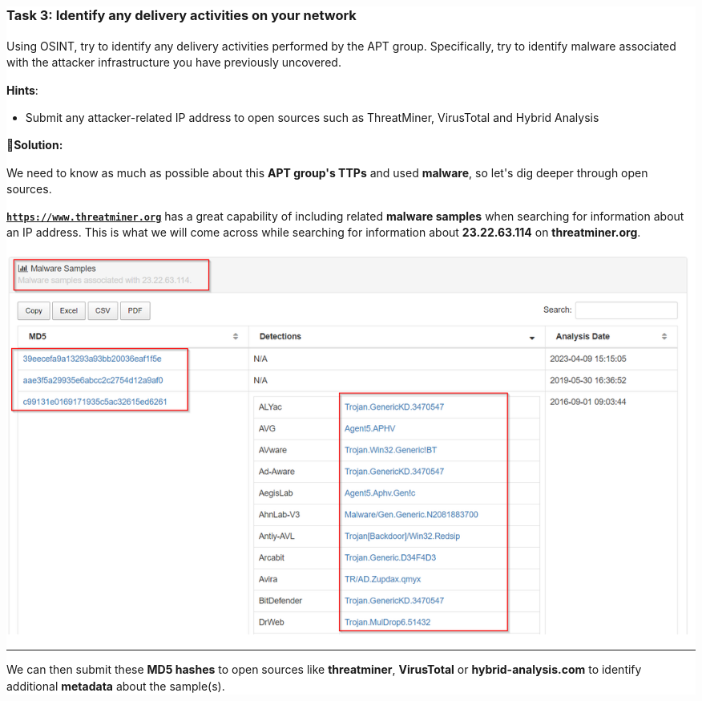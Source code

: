 
### **Task 3: Identify any delivery activities on your network**

Using OSINT, try to identify any delivery activities performed by the APT group. Specifically, try to identify malware associated with the attacker infrastructure you have previously uncovered.

**Hints**:

- Submit any attacker-related IP address to open sources such as ThreatMiner, VirusTotal and Hybrid Analysis

📌**Solution:**

We need to know as much as possible about this **APT group's TTPs** and used **malware**, so let's dig deeper through open sources.

[**`https://www.threatminer.org`**](https://www.threatminer.org/) has a great capability of including related **malware samples** when searching for information about an IP address. This is what we will come across while searching for information about **23.22.63.114** on **threatminer.org**.

![Untitled](/assets/images/CyberDefenders/Boss_SOC_V1/Untitled%2018.png)

---

We can then submit these **MD5 hashes** to open sources like **threatminer**, **VirusTotal** or **hybrid-analysis.com** to identify additional **metadata** about the sample(s).
